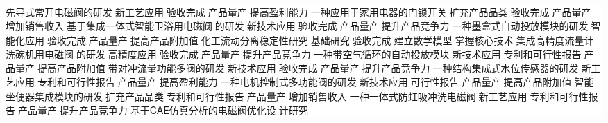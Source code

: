 先导式常开电磁阀的研发
新工艺应用
验收完成
产品量产
提高盈利能力
一种应用于家用电器的门锁开关
扩充产品品类
验收完成
产品量产
增加销售收入
基于集成一体式智能卫浴用电磁阀
的研发
新技术应用
验收完成
产品量产
提升产品竞争力
一种墨盒式自动投放模块的研发
智能化应用
验收完成
产品量产
提高产品附加值
化工流动分离稳定性研究
基础研究
验收完成
建立数学模型
掌握核心技术
集成高精度流量计洗碗机用电磁阀
的研发
高精度应用
验收完成
产品量产
提升产品竞争力
一种带空气循环的自动投放模块
新技术应用
专利和可行性报告
产品量产
提高产品附加值
带对冲流量功能多阀的研发
新技术应用
验收完成
产品量产
提升产品竞争力
一种结构集成式水位传感器的研发
新工艺应用
专利和可行性报告
产品量产
提高盈利能力
一种电机控制式多功能阀的研发
新技术应用
可行性报告
产品量产
提高产品附加值
智能坐便器集成模块的研发
扩充产品品类
专利和可行性报告
产品量产
增加销售收入
一种一体式防虹吸冲洗电磁阀
新工艺应用
专利和可行性报告
产品量产
提升产品竞争力
基于CAE仿真分析的电磁阀优化设
计研究